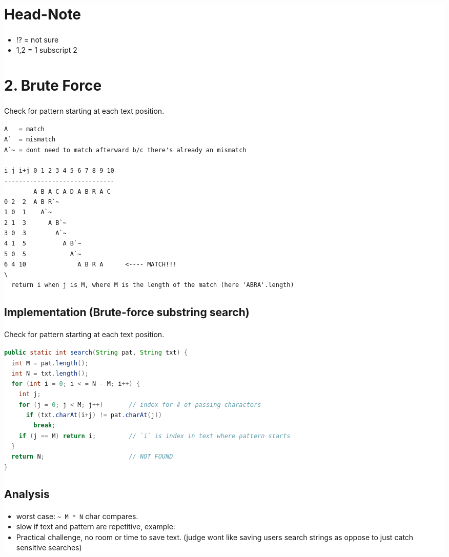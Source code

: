 # Head-Note
* !? = not sure
* 1,2 = 1 subscript 2




# 2. Brute Force

Check for pattern starting at each text position.

```
A   = match
A`  = mismatch
A`~ = dont need to match afterward b/c there's already an mismatch

i j i+j 0 1 2 3 4 5 6 7 8 9 10
------------------------------
        A B A C A D A B R A C
0 2  2  A B R`~
1 0  1    A`~
2 1  3      A B`~
3 0  3        A`~
4 1  5          A B`~
5 0  5            A`~
6 4 10              A B R A      <---- MATCH!!!
\
  return i when j is M, where M is the length of the match (here 'ABRA'.length)
```

## Implementation (Brute-force substring search)
Check for pattern starting at each text position.

```java
public static int search(String pat, String txt) {
  int M = pat.length();
  int N = txt.length();
  for (int i = 0; i < = N - M; i++) {
    int j;
    for (j = 0; j < M; j++)       // index for # of passing characters
      if (txt.charAt(i+j) != pat.charAt(j))
        break;
    if (j == M) return i;         // `i` is index in text where pattern starts
  }
  return N;                       // NOT FOUND
}
```

## Analysis
- worst case: `~ M * N` char compares.
- slow if text and pattern are repetitive, example:
- Practical challenge, no room or time to save text. (judge wont like saving users search strings as oppose to just catch sensitive searches)
